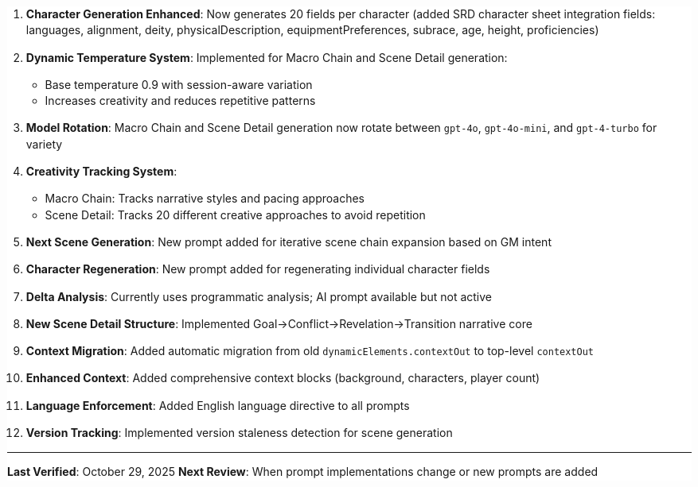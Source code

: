 1. **Character Generation Enhanced**: Now generates 20 fields per character (added SRD character sheet integration fields: languages, alignment, deity, physicalDescription, equipmentPreferences, subrace, age, height, proficiencies)

2. **Dynamic Temperature System**: Implemented for Macro Chain and Scene Detail generation:
   - Base temperature 0.9 with session-aware variation
   - Increases creativity and reduces repetitive patterns

3. **Model Rotation**: Macro Chain and Scene Detail generation now rotate between `gpt-4o`, `gpt-4o-mini`, and `gpt-4-turbo` for variety

4. **Creativity Tracking System**: 
   - Macro Chain: Tracks narrative styles and pacing approaches
   - Scene Detail: Tracks 20 different creative approaches to avoid repetition

5. **Next Scene Generation**: New prompt added for iterative scene chain expansion based on GM intent

6. **Character Regeneration**: New prompt added for regenerating individual character fields

7. **Delta Analysis**: Currently uses programmatic analysis; AI prompt available but not active

8. **New Scene Detail Structure**: Implemented Goal→Conflict→Revelation→Transition narrative core

9. **Context Migration**: Added automatic migration from old `dynamicElements.contextOut` to top-level `contextOut`

10. **Enhanced Context**: Added comprehensive context blocks (background, characters, player count)

11. **Language Enforcement**: Added English language directive to all prompts

12. **Version Tracking**: Implemented version staleness detection for scene generation

---

**Last Verified**: October 29, 2025
**Next Review**: When prompt implementations change or new prompts are added

